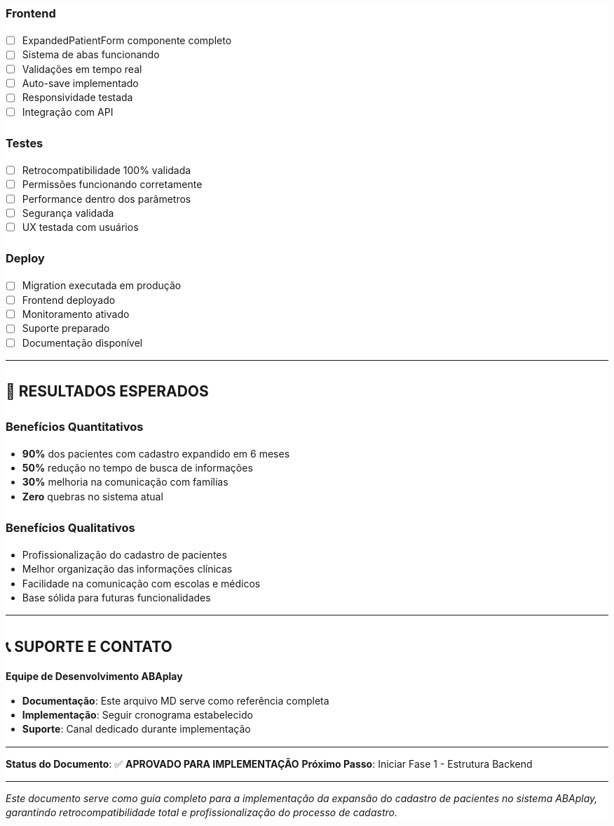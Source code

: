 ### Frontend
- [ ] ExpandedPatientForm componente completo
- [ ] Sistema de abas funcionando
- [ ] Validações em tempo real
- [ ] Auto-save implementado
- [ ] Responsividade testada
- [ ] Integração com API

### Testes
- [ ] Retrocompatibilidade 100% validada
- [ ] Permissões funcionando corretamente
- [ ] Performance dentro dos parâmetros
- [ ] Segurança validada
- [ ] UX testada com usuários

### Deploy
- [ ] Migration executada em produção
- [ ] Frontend deployado
- [ ] Monitoramento ativado
- [ ] Suporte preparado
- [ ] Documentação disponível

---

## 🎯 RESULTADOS ESPERADOS

### Benefícios Quantitativos
- **90%** dos pacientes com cadastro expandido em 6 meses
- **50%** redução no tempo de busca de informações
- **30%** melhoria na comunicação com famílias
- **Zero** quebras no sistema atual

### Benefícios Qualitativos
- Profissionalização do cadastro de pacientes
- Melhor organização das informações clínicas
- Facilidade na comunicação com escolas e médicos
- Base sólida para futuras funcionalidades

---

## 📞 SUPORTE E CONTATO

**Equipe de Desenvolvimento ABAplay**
- **Documentação**: Este arquivo MD serve como referência completa
- **Implementação**: Seguir cronograma estabelecido
- **Suporte**: Canal dedicado durante implementação

---

**Status do Documento**: ✅ **APROVADO PARA IMPLEMENTAÇÃO**
**Próximo Passo**: Iniciar Fase 1 - Estrutura Backend

---

*Este documento serve como guia completo para a implementação da expansão do cadastro de pacientes no sistema ABAplay, garantindo retrocompatibilidade total e profissionalização do processo de cadastro.*